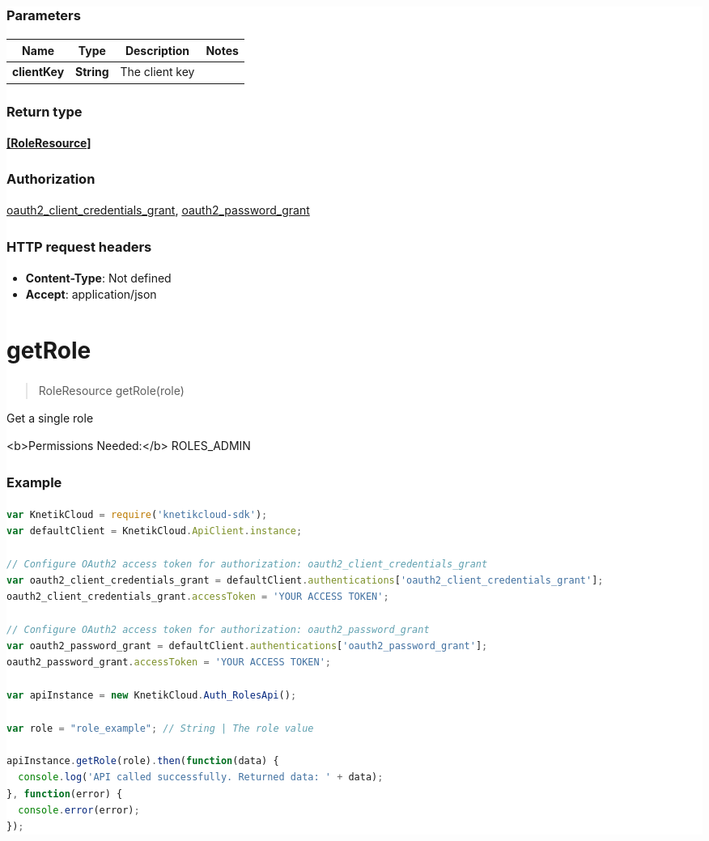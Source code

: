 ### Parameters

Name | Type | Description  | Notes
------------- | ------------- | ------------- | -------------
 **clientKey** | **String**| The client key | 

### Return type

[**[RoleResource]**](RoleResource.md)

### Authorization

[oauth2_client_credentials_grant](../README.md#oauth2_client_credentials_grant), [oauth2_password_grant](../README.md#oauth2_password_grant)

### HTTP request headers

 - **Content-Type**: Not defined
 - **Accept**: application/json

<a name="getRole"></a>
# **getRole**
> RoleResource getRole(role)

Get a single role

&lt;b&gt;Permissions Needed:&lt;/b&gt; ROLES_ADMIN

### Example
```javascript
var KnetikCloud = require('knetikcloud-sdk');
var defaultClient = KnetikCloud.ApiClient.instance;

// Configure OAuth2 access token for authorization: oauth2_client_credentials_grant
var oauth2_client_credentials_grant = defaultClient.authentications['oauth2_client_credentials_grant'];
oauth2_client_credentials_grant.accessToken = 'YOUR ACCESS TOKEN';

// Configure OAuth2 access token for authorization: oauth2_password_grant
var oauth2_password_grant = defaultClient.authentications['oauth2_password_grant'];
oauth2_password_grant.accessToken = 'YOUR ACCESS TOKEN';

var apiInstance = new KnetikCloud.Auth_RolesApi();

var role = "role_example"; // String | The role value

apiInstance.getRole(role).then(function(data) {
  console.log('API called successfully. Returned data: ' + data);
}, function(error) {
  console.error(error);
});

```
